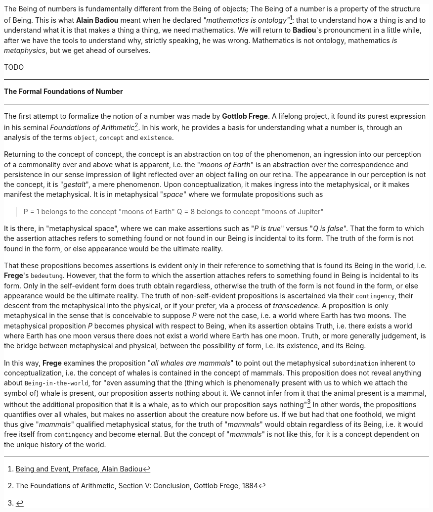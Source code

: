 The Being of numbers is fundamentally different from the Being of objects; The Being of a number is a property of the structure of Being. This is what **Alain Badiou** meant when he declared _"mathematics is ontology"_[^Badiou#1]: that to understand how a thing is and to understand what it is that makes a thing a thing, we need mathematics. We will return to **Badiou**'s pronouncment in a little while, after we have the tools to understand why, strictly speaking, he was wrong. Mathematics is not ontology, mathematics _is metaphysics_, but we get ahead of ourselves.

TODO

---

**The Formal Foundations of Number**

---

The first attempt to formalize the notion of a number was made by **Gottlob Frege**. A lifelong project, it found its purest expression in his seminal _Foundations of Arithmetic_[^Frege#1]. In his work, he provides a basis for understanding what a number is, through an analysis of the terms `object`, `concept` and `existence`. 

Returning to the concept of concept, the concept is an abstraction on top of the phenomenon, an ingression into our perception of a commonality over and above what is apparent, i.e. the "_moons of Earth_" is an abstraction over the correspondence and persistence in our sense impression of light reflected over an object falling on our retina. The appearance in our perception is not the concept, it is "_gestalt_", a mere phenomenon. Upon conceptualization, it makes ingress into the metaphysical, or it makes manifest the metaphysical.  It is in metaphysical "_space_" where we formulate propositions such as 

> P = 1 belongs to the concept "moons of Earth"
> Q = 8 belongs to concept "moons of Jupiter"

It is there, in "metaphysical space",  where we can make assertions such as "_P is true_" versus "_Q is false_". That the form to which the assertion attaches refers to something found or not found in our Being is incidental to its form. The truth of the form is not found in the form, or else appearance would be the ultimate reality.

That these propositions becomes assertions is evident only in their reference to something that is found its Being in the world, i.e. **Frege**'s `bedeutung`. However, that the form to which the assertion attaches refers to something found in Being is incidental to its form. Only in the self-evident form does truth obtain regardless, otherwise the truth of the form is not found in the form, or else appearance would be the ultimate reality. The truth of non-self-evident propositions is ascertained via their `contingency`, their descent from the metaphysical into the physical, or if your prefer, via a process of _transcedence_. A proposition is only metaphysical in the sense that is conceivable to suppose _P_ were not the case, i.e. a world where Earth has two moons. The metaphysical proposition _P_ becomes physical with respect to Being, when its assertion obtains Truth, i.e. there exists a world where Earth has one moon versus there does not exist a world where Earth has one moon. Truth, or more generally judgement, is the bridge between metaphysical and physical, between the possibility of form, i.e. its existence, and its Being. 

In this way, **Frege** examines the proposition "_all whales are mammals_" to point out the metaphysical `subordination` inherent to conceptualization, i.e. the concept of whales is contained in the concept of mammals. This proposition does not reveal anything about `Being-in-the-world`, for "even assuming that the (thing which is phenomenally present with us to which we attach the symbol of) whale is present, our proposition asserts nothing about it. We cannot infer from it that the animal present is a mammal, without the additional proposition that it is a whale, as to which our proposition says nothing"[^Frege#2] In other words, the propositions quantifies over all whales, but makes no assertion about the creature now before us. If we but had that one foothold, we might thus give "_mammals_" qualified metaphysical status, for the truth of "_mammals_" would obtain regardless of its Being, i.e. it would free itself from `contingency` and become eternal. But the concept of "_mammals_" is not like this, for it is a concept dependent on the unique history of the world.


[^Appendix#1]: [Appendix I: Propositional Calculus](./A0_appendix.md)
[^Badiou#1]: [Being and Event, Preface, Alain Badiou](https://openlibrary.org/works/OL21507640W/Being_and_Event)
[^Camus#1]: [The Myth of Sisyphus, , Albert Camus](TODO)
[^Descartes#1]: [Discourse on Method, Part IV, Rene Descartes](TODO)
[^Frege#1]: [The Foundations of Arithmetic, Section V: Conclusion, Gottlob Frege, 1884](https://www.gutenberg.org/ebooks/48312)
[^Frege#2]: [](TODO)
[^Frege#3]: [](TODO)
[^Tarski#1]: [Logic, Semantics, Metamathematics, Alfred Tarski](TODO)
[^Thacker#1]: [After Life, Chapter 1: Life and the Living, Section 3: The Ontology of Life, Eugene Thacker](https://openlibrary.org/books/OL24110393M/After_life)
[^Torah#1]: [Book of Exodus, Chapter x, Verse x](TODO)
[^Wittgenstein#2]: [Philosophical Investigations, Section 3, Ludwig Wittgenstein, 1953](https://archive.org/details/philosophicalinv0000witt/page/n3/mode/2up)
[^Wittgenstein#4]: [Philosophical Investigations, Section 11, Ludwig Wittgenstein, 1953](https://archive.org/details/philosophicalinv0000witt/page/n3/mode/2up)
[^Wittgenstein#3]: [Philosophical Investigations, Section 14, Ludwig Wittgenstein, 1953](https://archive.org/details/philosophicalinv0000witt/page/n3/mode/2up)
[^Wittgenstein#1]: [Philosophical Investigations, Section 18, Ludwig Wittgenstein, 1953](https://archive.org/details/philosophicalinv0000witt/page/n3/mode/2up)